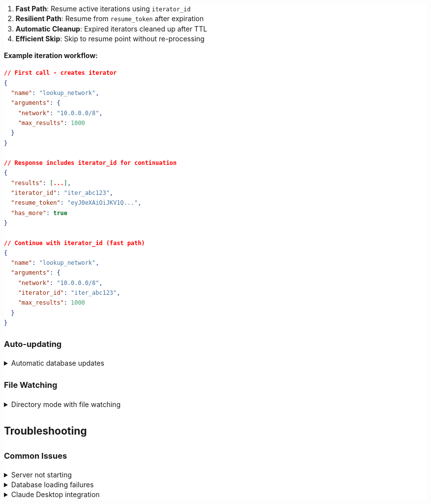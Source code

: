 1. **Fast Path**: Resume active iterations using `iterator_id`
2. **Resilient Path**: Resume from `resume_token` after expiration
3. **Automatic Cleanup**: Expired iterators cleaned up after TTL
4. **Efficient Skip**: Skip to resume point without re-processing

**Example iteration workflow:**

```json
// First call - creates iterator
{
  "name": "lookup_network",
  "arguments": {
    "network": "10.0.0.0/8",
    "max_results": 1000
  }
}

// Response includes iterator_id for continuation
{
  "results": [...],
  "iterator_id": "iter_abc123",
  "resume_token": "eyJ0eXAiOiJKV1Q...",
  "has_more": true
}

// Continue with iterator_id (fast path)
{
  "name": "lookup_network",
  "arguments": {
    "network": "10.0.0.0/8",
    "iterator_id": "iter_abc123",
    "max_results": 1000
  }
}
```

### Auto-updating

<details><summary>Automatic database updates</summary></details>

### File Watching

<details><summary>Directory mode with file watching</summary></details>

## Troubleshooting

### Common Issues

<details><summary>Server not starting</summary></details>

<details><summary>Database loading failures</summary></details>

<details><summary>Claude Desktop integration</summary></details>
